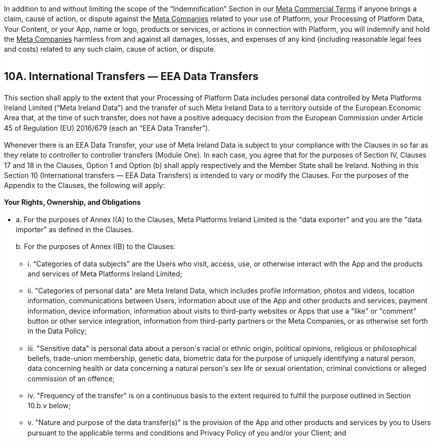 In addition to and without limiting the scope of the “Indemnification” Section in our [Meta Commercial Terms](https://www.facebook.com/legal/commercial_terms) if anyone brings a claim, cause of action, or dispute against the [Meta Companies](https://www.facebook.com/help/111814505650678) related to your use of Platform, your Processing of Platform Data, Your Content, or your App, name or logo, products or services, or actions in connection with Platform, you will indemnify and hold the [Meta Companies](https://www.facebook.com/help/111814505650678) harmless from and against all damages, losses, and expenses of any kind (including reasonable legal fees and costs) related to any such claim, cause of action, or dispute.

10A. International Transfers — EEA Data Transfers
-------------------------------------------------

This section shall apply to the extent that your Processing of Platform Data includes personal data controlled by Meta Platforms Ireland Limited (“Meta Ireland Data”) and the transfer of such Meta Ireland Data to a territory outside of the European Economic Area that, at the time of such transfer, does not have a positive adequacy decision from the European Commission under Article 45 of Regulation (EU) 2016/679 (each an “EEA Data Transfer”).

Whenever there is an EEA Data Transfer, your use of Meta Ireland Data is subject to your compliance with the Clauses in so far as they relate to controller to controller transfers (Module One). In each case, you agree that for the purposes of Section IV, Clauses 17 and 18 in the Clauses, Option 1 and Option (b) shall apply respectively and the Member State shall be Ireland. Nothing in this Section 10 (International transfers — EEA Data Transfers) is intended to vary or modify the Clauses. For the purposes of the Appendix to the Clauses, the following will apply:

**Your Rights, Ownership, and Obligations**

*     
    a. For the purposes of Annex I(A) to the Clauses, Meta Platforms Ireland Limited is the "data exporter" and you are the "data importer" as defined in the Clauses.
    
    b. For the purposes of Annex I(B) to the Clauses:
    
    *     
        i. “Categories of data subjects” are the Users who visit, access, use, or otherwise interact with the App and the products and services of Meta Platforms Ireland Limited;
        
    *     
        ii. "Categories of personal data" are Meta Ireland Data, which includes profile information, photos and videos, location information, communications between Users, information about use of the App and other products and services, payment information, device information, information about visits to third-party websites or Apps that use a "like" or "comment" button or other service integration, information from third-party partners or the Meta Companies, or as otherwise set forth in the Data Policy;
        
    *     
        iii. "Sensitive data" is personal data about a person's racial or ethnic origin, political opinions, religious or philosophical beliefs, trade-union membership, genetic data, biometric data for the purpose of uniquely identifying a natural person, data concerning health or data concerning a natural person's sex life or sexual orientation, criminal convictions or alleged commission of an offence;
        
    *     
        iv. "Frequency of the transfer" is on a continuous basis to the extent required to fulfill the purpose outlined in Section 10.b.v below;
        
    *     
        v. "Nature and purpose of the data transfer(s)" is the provision of the App and other products and services by you to Users pursuant to the applicable terms and conditions and Privacy Policy of you and/or your Client; and
        